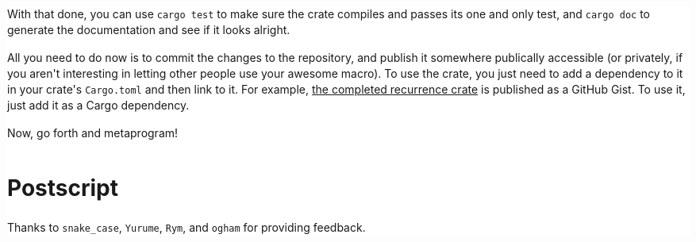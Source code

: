 With that done, you can use `cargo test` to make sure the crate compiles and passes its one and only test, and `cargo doc` to generate the documentation and see if it looks alright.

All you need to do now is to commit the changes to the repository, and publish it somewhere publically accessible (or privately, if you aren't interesting in letting other people use your awesome macro).  To use the crate, you just need to add a dependency to it in your crate's `Cargo.toml` and then link to it.  For example, [the completed recurrence crate](https://gist.github.com/DanielKeep/759ee2f732ecd98cc62e) is published as a GitHub Gist.  To use it, just add it as a Cargo dependency.

Now, go forth and metaprogram!

# Postscript

Thanks to `snake_case`, `Yurume`, `Rym`, and `ogham` for providing feedback.
